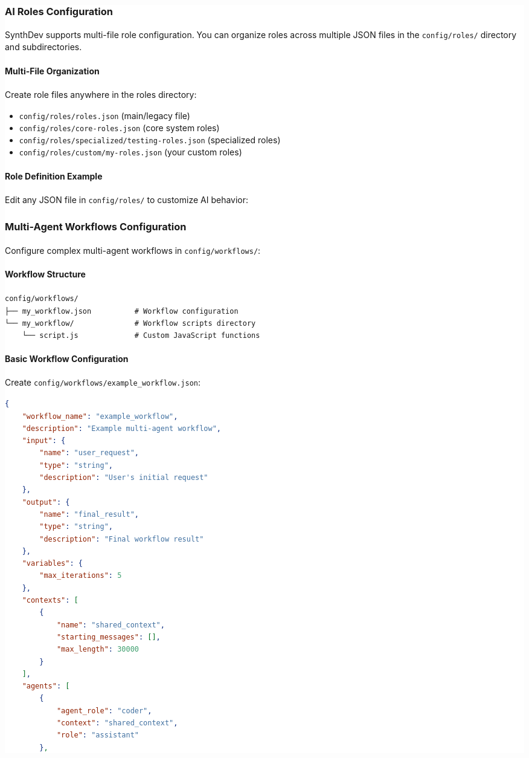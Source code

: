 ```
```

### AI Roles Configuration

SynthDev supports multi-file role configuration. You can organize roles across multiple JSON files in the `config/roles/` directory and subdirectories.

#### **Multi-File Organization**

Create role files anywhere in the roles directory:

- `config/roles/roles.json` (main/legacy file)
- `config/roles/core-roles.json` (core system roles)
- `config/roles/specialized/testing-roles.json` (specialized roles)
- `config/roles/custom/my-roles.json` (your custom roles)

#### **Role Definition Example**

Edit any JSON file in `config/roles/` to customize AI behavior:

### Multi-Agent Workflows Configuration

Configure complex multi-agent workflows in `config/workflows/`:

#### **Workflow Structure**

```
config/workflows/
├── my_workflow.json          # Workflow configuration
└── my_workflow/              # Workflow scripts directory
    └── script.js             # Custom JavaScript functions
```

#### **Basic Workflow Configuration**

Create `config/workflows/example_workflow.json`:

```json
{
    "workflow_name": "example_workflow",
    "description": "Example multi-agent workflow",
    "input": {
        "name": "user_request",
        "type": "string",
        "description": "User's initial request"
    },
    "output": {
        "name": "final_result",
        "type": "string",
        "description": "Final workflow result"
    },
    "variables": {
        "max_iterations": 5
    },
    "contexts": [
        {
            "name": "shared_context",
            "starting_messages": [],
            "max_length": 30000
        }
    ],
    "agents": [
        {
            "agent_role": "coder",
            "context": "shared_context",
            "role": "assistant"
        },
```